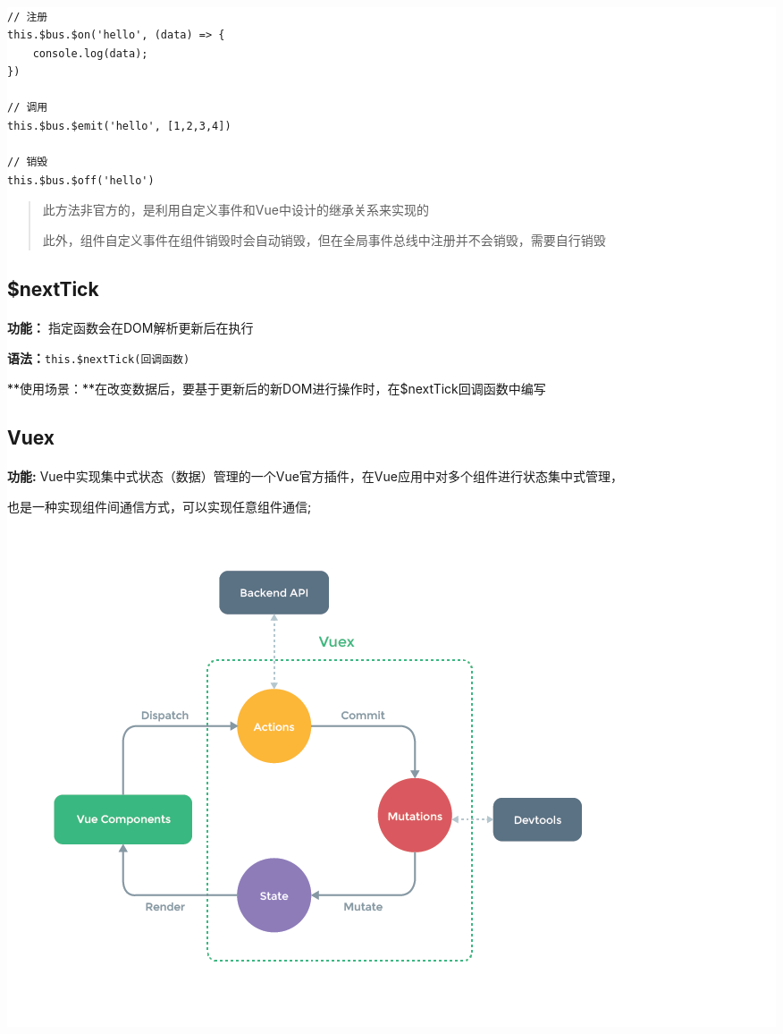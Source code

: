 ```vue
// 注册
this.$bus.$on('hello', (data) => {
	console.log(data);
})

// 调用
this.$bus.$emit('hello', [1,2,3,4])

// 销毁
this.$bus.$off('hello')
```



> 此方法非官方的，是利用自定义事件和Vue中设计的继承关系来实现的
>
> 此外，组件自定义事件在组件销毁时会自动销毁，但在全局事件总线中注册并不会销毁，需要自行销毁



## $nextTick

**功能：** 指定函数会在DOM解析更新后在执行

**语法：**`this.$nextTick(回调函数)`

**使用场景：**在改变数据后，要基于更新后的新DOM进行操作时，在$nextTick回调函数中编写



## Vuex

**功能:** Vue中实现集中式状态（数据）管理的一个Vue官方插件，在Vue应用中对多个组件进行状态集中式管理，

也是一种实现组件间通信方式，可以实现任意组件通信;

![](source/vuex.png)

